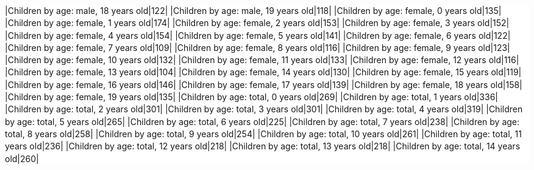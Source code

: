 |Children by age: male, 18 years old|122|
|Children by age: male, 19 years old|118|
|Children by age: female, 0 years old|135|
|Children by age: female, 1 years old|174|
|Children by age: female, 2 years old|153|
|Children by age: female, 3 years old|152|
|Children by age: female, 4 years old|154|
|Children by age: female, 5 years old|141|
|Children by age: female, 6 years old|122|
|Children by age: female, 7 years old|109|
|Children by age: female, 8 years old|116|
|Children by age: female, 9 years old|123|
|Children by age: female, 10 years old|132|
|Children by age: female, 11 years old|133|
|Children by age: female, 12 years old|116|
|Children by age: female, 13 years old|104|
|Children by age: female, 14 years old|130|
|Children by age: female, 15 years old|119|
|Children by age: female, 16 years old|146|
|Children by age: female, 17 years old|139|
|Children by age: female, 18 years old|158|
|Children by age: female, 19 years old|135|
|Children by age: total, 0 years old|269|
|Children by age: total, 1 years old|336|
|Children by age: total, 2 years old|301|
|Children by age: total, 3 years old|301|
|Children by age: total, 4 years old|319|
|Children by age: total, 5 years old|265|
|Children by age: total, 6 years old|225|
|Children by age: total, 7 years old|238|
|Children by age: total, 8 years old|258|
|Children by age: total, 9 years old|254|
|Children by age: total, 10 years old|261|
|Children by age: total, 11 years old|236|
|Children by age: total, 12 years old|218|
|Children by age: total, 13 years old|218|
|Children by age: total, 14 years old|260|